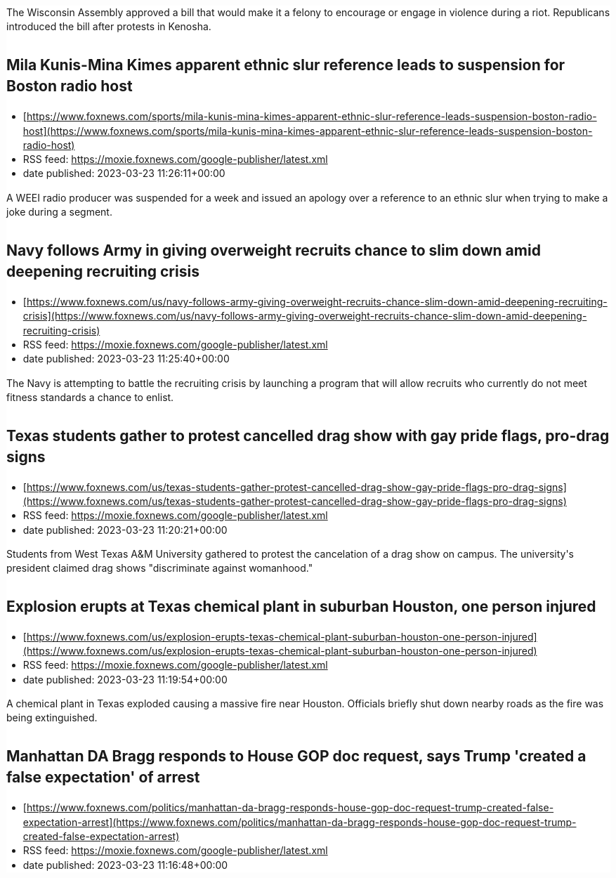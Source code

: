The Wisconsin Assembly approved a bill that would make it a felony to encourage or engage in violence during a riot. Republicans introduced the bill after protests in Kenosha.

## Mila Kunis-Mina Kimes apparent ethnic slur reference leads to suspension for Boston radio host
 - [https://www.foxnews.com/sports/mila-kunis-mina-kimes-apparent-ethnic-slur-reference-leads-suspension-boston-radio-host](https://www.foxnews.com/sports/mila-kunis-mina-kimes-apparent-ethnic-slur-reference-leads-suspension-boston-radio-host)
 - RSS feed: https://moxie.foxnews.com/google-publisher/latest.xml
 - date published: 2023-03-23 11:26:11+00:00

A WEEI radio producer was suspended for a week and issued an apology over a reference to an ethnic slur when trying to make a joke during a segment.

## Navy follows Army in giving overweight recruits chance to slim down amid deepening recruiting crisis
 - [https://www.foxnews.com/us/navy-follows-army-giving-overweight-recruits-chance-slim-down-amid-deepening-recruiting-crisis](https://www.foxnews.com/us/navy-follows-army-giving-overweight-recruits-chance-slim-down-amid-deepening-recruiting-crisis)
 - RSS feed: https://moxie.foxnews.com/google-publisher/latest.xml
 - date published: 2023-03-23 11:25:40+00:00

The Navy is attempting to battle the recruiting crisis by launching a program that will allow recruits who currently do not meet fitness standards a chance to enlist.

## Texas students gather to protest cancelled drag show with gay pride flags, pro-drag signs
 - [https://www.foxnews.com/us/texas-students-gather-protest-cancelled-drag-show-gay-pride-flags-pro-drag-signs](https://www.foxnews.com/us/texas-students-gather-protest-cancelled-drag-show-gay-pride-flags-pro-drag-signs)
 - RSS feed: https://moxie.foxnews.com/google-publisher/latest.xml
 - date published: 2023-03-23 11:20:21+00:00

Students from West Texas A&amp;M University gathered to protest the cancelation of a drag show on campus. The university&apos;s president claimed drag shows &quot;discriminate against womanhood.&quot;

## Explosion erupts at Texas chemical plant in suburban Houston, one person injured
 - [https://www.foxnews.com/us/explosion-erupts-texas-chemical-plant-suburban-houston-one-person-injured](https://www.foxnews.com/us/explosion-erupts-texas-chemical-plant-suburban-houston-one-person-injured)
 - RSS feed: https://moxie.foxnews.com/google-publisher/latest.xml
 - date published: 2023-03-23 11:19:54+00:00

A chemical plant in Texas exploded causing a massive fire near Houston. Officials briefly shut down nearby roads as the fire was being extinguished.

## Manhattan DA Bragg responds to House GOP doc request, says Trump 'created a false expectation' of arrest
 - [https://www.foxnews.com/politics/manhattan-da-bragg-responds-house-gop-doc-request-trump-created-false-expectation-arrest](https://www.foxnews.com/politics/manhattan-da-bragg-responds-house-gop-doc-request-trump-created-false-expectation-arrest)
 - RSS feed: https://moxie.foxnews.com/google-publisher/latest.xml
 - date published: 2023-03-23 11:16:48+00:00
